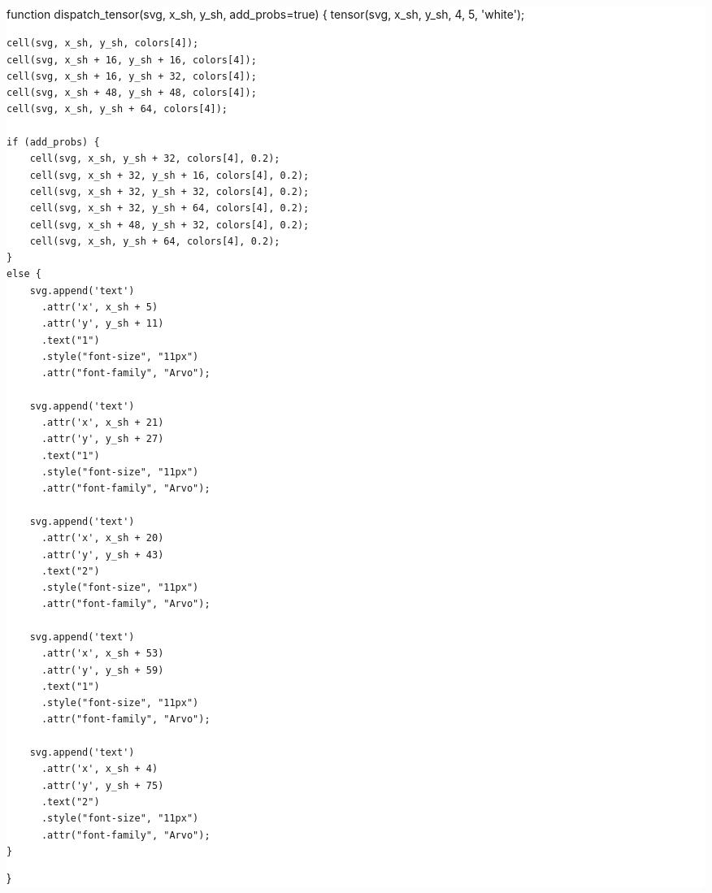 function dispatch_tensor(svg, x_sh, y_sh, add_probs=true) {
	tensor(svg, x_sh, y_sh, 4, 5, 'white');
	
	cell(svg, x_sh, y_sh, colors[4]);
	cell(svg, x_sh + 16, y_sh + 16, colors[4]);
	cell(svg, x_sh + 16, y_sh + 32, colors[4]);
	cell(svg, x_sh + 48, y_sh + 48, colors[4]);
	cell(svg, x_sh, y_sh + 64, colors[4]);
	
	if (add_probs) {
		cell(svg, x_sh, y_sh + 32, colors[4], 0.2);
		cell(svg, x_sh + 32, y_sh + 16, colors[4], 0.2);
		cell(svg, x_sh + 32, y_sh + 32, colors[4], 0.2);
		cell(svg, x_sh + 32, y_sh + 64, colors[4], 0.2);
		cell(svg, x_sh + 48, y_sh + 32, colors[4], 0.2);
		cell(svg, x_sh, y_sh + 64, colors[4], 0.2);
	}
	else {
		svg.append('text')
		  .attr('x', x_sh + 5)
		  .attr('y', y_sh + 11)
		  .text("1")
		  .style("font-size", "11px")
		  .attr("font-family", "Arvo");
		  
		svg.append('text')
		  .attr('x', x_sh + 21)
		  .attr('y', y_sh + 27)
		  .text("1")
		  .style("font-size", "11px")
		  .attr("font-family", "Arvo");
		  
		svg.append('text')
		  .attr('x', x_sh + 20)
		  .attr('y', y_sh + 43)
		  .text("2")
		  .style("font-size", "11px")
		  .attr("font-family", "Arvo");
		  
		svg.append('text')
		  .attr('x', x_sh + 53)
		  .attr('y', y_sh + 59)
		  .text("1")
		  .style("font-size", "11px")
		  .attr("font-family", "Arvo");
		  
		svg.append('text')
		  .attr('x', x_sh + 4)
		  .attr('y', y_sh + 75)
		  .text("2")
		  .style("font-size", "11px")
		  .attr("font-family", "Arvo");
	}
}
